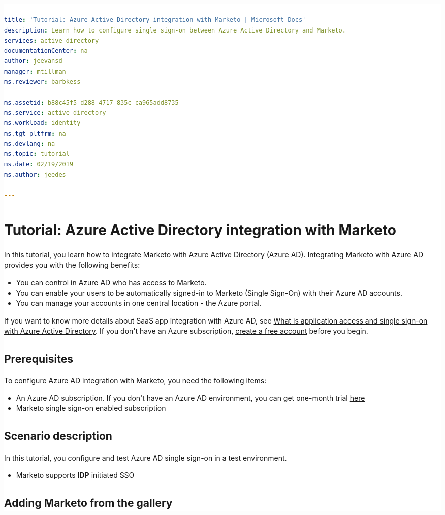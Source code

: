 ```yaml
---
title: 'Tutorial: Azure Active Directory integration with Marketo | Microsoft Docs'
description: Learn how to configure single sign-on between Azure Active Directory and Marketo.
services: active-directory
documentationCenter: na
author: jeevansd
manager: mtillman
ms.reviewer: barbkess

ms.assetid: b88c45f5-d288-4717-835c-ca965add8735
ms.service: active-directory
ms.workload: identity
ms.tgt_pltfrm: na
ms.devlang: na
ms.topic: tutorial
ms.date: 02/19/2019
ms.author: jeedes

---
```

# Tutorial: Azure Active Directory integration with Marketo

In this tutorial, you learn how to integrate Marketo with Azure Active Directory (Azure AD).
Integrating Marketo with Azure AD provides you with the following benefits:

* You can control in Azure AD who has access to Marketo.
* You can enable your users to be automatically signed-in to Marketo (Single Sign-On) with their Azure AD accounts.
* You can manage your accounts in one central location - the Azure portal.

If you want to know more details about SaaS app integration with Azure AD, see [What is application access and single sign-on with Azure Active Directory](https://docs.microsoft.com/azure/active-directory/active-directory-appssoaccess-whatis).
If you don't have an Azure subscription, [create a free account](https://azure.microsoft.com/free/) before you begin.

## Prerequisites

To configure Azure AD integration with Marketo, you need the following items:

* An Azure AD subscription. If you don't have an Azure AD environment, you can get one-month trial [here](https://azure.microsoft.com/pricing/free-trial/)
* Marketo single sign-on enabled subscription

## Scenario description

In this tutorial, you configure and test Azure AD single sign-on in a test environment.

* Marketo supports **IDP** initiated SSO

## Adding Marketo from the gallery
